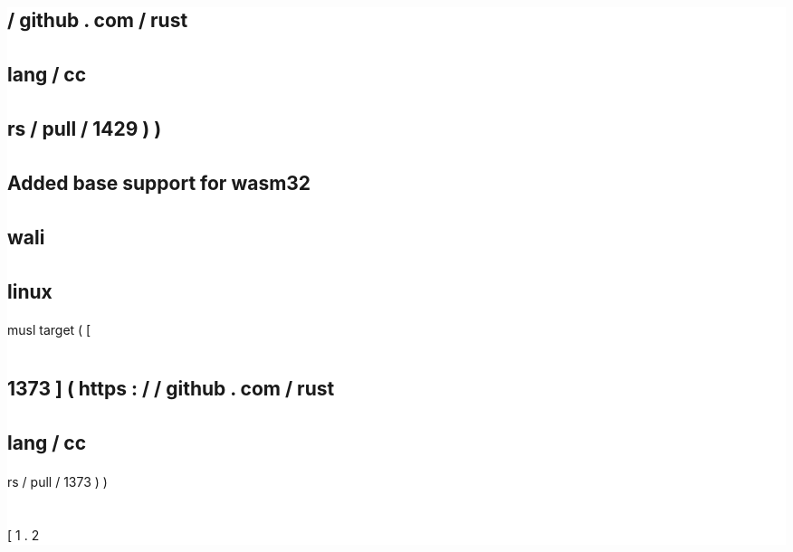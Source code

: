 /
github
.
com
/
rust
-
lang
/
cc
-
rs
/
pull
/
1429
)
)
-
Added
base
support
for
wasm32
-
wali
-
linux
-
musl
target
(
[
#
1373
]
(
https
:
/
/
github
.
com
/
rust
-
lang
/
cc
-
rs
/
pull
/
1373
)
)
#
#
[
1
.
2